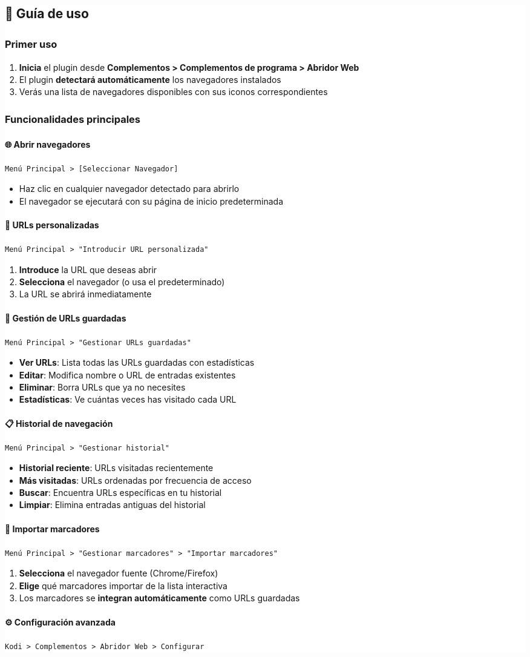 ## 🚀 Guía de uso

### Primer uso
1. **Inicia** el plugin desde **Complementos > Complementos de programa > Abridor Web**
2. El plugin **detectará automáticamente** los navegadores instalados
3. Verás una lista de navegadores disponibles con sus iconos correspondientes

### Funcionalidades principales

#### 🌐 Abrir navegadores
```
Menú Principal > [Seleccionar Navegador]
```
- Haz clic en cualquier navegador detectado para abrirlo
- El navegador se ejecutará con su página de inicio predeterminada

#### 📱 URLs personalizadas
```
Menú Principal > "Introducir URL personalizada"
```
1. **Introduce** la URL que deseas abrir
2. **Selecciona** el navegador (o usa el predeterminado)
3. La URL se abrirá inmediatamente

#### 💾 Gestión de URLs guardadas
```
Menú Principal > "Gestionar URLs guardadas"
```
- **Ver URLs**: Lista todas las URLs guardadas con estadísticas
- **Editar**: Modifica nombre o URL de entradas existentes
- **Eliminar**: Borra URLs que ya no necesites
- **Estadísticas**: Ve cuántas veces has visitado cada URL

#### 📋 Historial de navegación
```
Menú Principal > "Gestionar historial"
```
- **Historial reciente**: URLs visitadas recientemente
- **Más visitadas**: URLs ordenadas por frecuencia de acceso
- **Buscar**: Encuentra URLs específicas en tu historial
- **Limpiar**: Elimina entradas antiguas del historial

#### 🔖 Importar marcadores
```
Menú Principal > "Gestionar marcadores" > "Importar marcadores"
```
1. **Selecciona** el navegador fuente (Chrome/Firefox)
2. **Elige** qué marcadores importar de la lista interactiva
3. Los marcadores se **integran automáticamente** como URLs guardadas

#### ⚙️ Configuración avanzada
```
Kodi > Complementos > Abridor Web > Configurar
```
